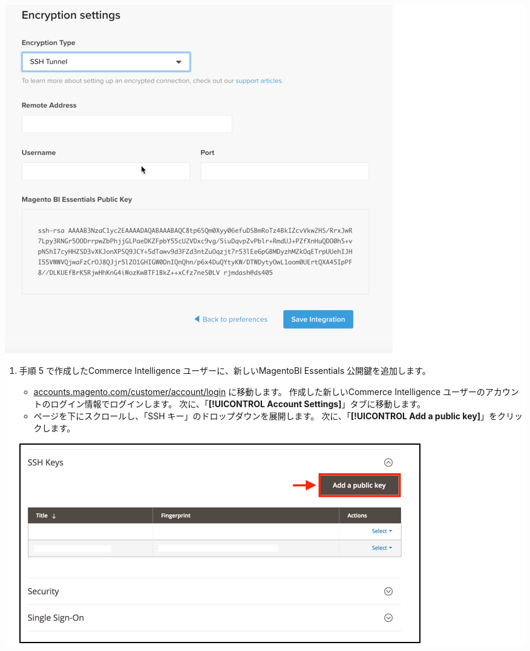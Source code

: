    ![&#x200B; 暗号化設定 &#x200B;](/help/troubleshooting/miscellaneous/assets/encryption_type_mbi.png)

1. 手順 5 で作成したCommerce Intelligence ユーザーに、新しいMagentoBI Essentials 公開鍵を追加します。

   * [accounts.magento.com/customer/account/login](https://account.magento.com/customer/account/login) に移動します。 作成した新しいCommerce Intelligence ユーザーのアカウントのログイン情報でログインします。 次に、「**[!UICONTROL Account Settings]**」タブに移動します。
   * ページを下にスクロールし、「SSH キー」のドロップダウンを展開します。 次に、「**[!UICONTROL Add a public key]**」をクリックします。

   ![&#x200B; 公開鍵を追加 &#x200B;](/help/troubleshooting/miscellaneous/assets/add_public_key_mbi.png)
